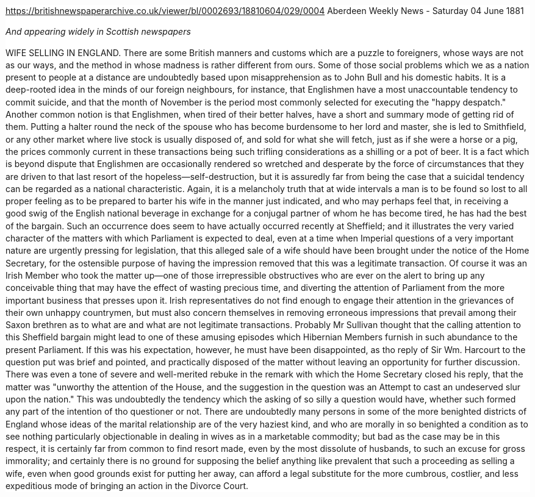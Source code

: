 https://britishnewspaperarchive.co.uk/viewer/bl/0002693/18810604/029/0004
Aberdeen Weekly News - Saturday 04 June 1881

*And appearing widely in Scottish newspapers*

WIFE SELLING IN ENGLAND. There are some British manners and customs which are a puzzle to foreigners, whose ways are not as our ways, and the method in whose madness is rather different from ours. Some of those social problems which we as a nation present to people at a distance are undoubtedly based upon misapprehension as to John Bull and his domestic habits. It is a deep-rooted idea in the minds of our foreign neighbours, for instance, that Englishmen have a most unaccountable tendency to commit suicide, and that the month of November is the period most commonly selected for executing the "happy despatch." Another common notion is that Englishmen, when tired of their better halves, have a short and summary mode of getting rid of them. Putting a halter round the neck of the spouse who has become burdensome to her lord and master, she is led to Smithfield, or any other market where live stock is usually disposed of, and sold for what she will fetch, just as if she were a horse or a pig, the prices commonly current in these transactions being such trifling considerations as a shilling or a pot of beer. It is a fact which is beyond dispute that Englishmen are occasionally rendered so wretched and desperate by the force of circumstances that they are driven to that last resort of the hopeless—self-destruction, but it is assuredly far from being the case that a suicidal tendency can be regarded as a national characteristic. Again, it is a melancholy truth that at wide intervals a man is to be found so lost to all proper feeling as to be prepared to barter his wife in the manner just indicated, and who may perhaps feel that, in receiving a good swig of the English national beverage in exchange for a conjugal partner of whom he has become tired, he has had the best of the bargain. Such an occurrence does seem to have actually occurred recently at Sheffield; and it illustrates the very varied character of the matters with which Parliament is expected to deal, even at a time when Imperial questions of a very important nature are urgently pressing for legislation, that this alleged sale of a wife should have been brought under the notice of the Home Secretary, for the ostensible purpose of having the impression removed that this was a legitimate transaction. Of course it was an Irish Member who took the matter up—one of those irrepressible obstructives who are ever on the alert to bring up any conceivable thing that may have the effect of wasting precious time, and diverting the attention of Parliament from the more important business that presses upon it. Irish representatives do not find enough to engage their attention in the grievances of their own unhappy countrymen, but must also concern themselves in removing erroneous impressions that prevail among their Saxon brethren as to what are and what are not legitimate transactions. Probably Mr Sullivan thought that the calling attention to this Sheffield bargain might lead to one of these amusing episodes which Hibernian Members furnish in such abundance to the present Parliament. If this was his expectation, however, he must have been disappointed, as tho reply of Sir Wm. Harcourt to the question put was brief and pointed, and practically disposed of the matter without leaving an opportunity for further discussion. There was even a tone of severe and well-merited rebuke in the remark with which the Home Secretary closed his reply, that the matter was "unworthy the attention of the House, and the suggestion in the question was an Attempt to cast an undeserved slur upon the nation." This was undoubtedly the tendency which the asking of so silly a question would have, whether such formed any part of the intention of tho questioner or not. There are undoubtedly many persons in some of the more benighted districts of England whose ideas of the marital relationship are of the very haziest kind, and who are morally in so benighted a condition as to see nothing particularly objectionable in dealing in wives as in a marketable commodity; but bad as the case may be in this respect, it is certainly far from common to find resort made, even by the most dissolute of husbands, to such an excuse for gross immorality; and certainly there is no ground for supposing the belief anything like prevalent that such a proceeding as selling a wife, even when good grounds exist for putting her away, can afford a legal substitute for the more cumbrous, costlier, and less expeditious mode of bringing an action in the Divorce Court.
